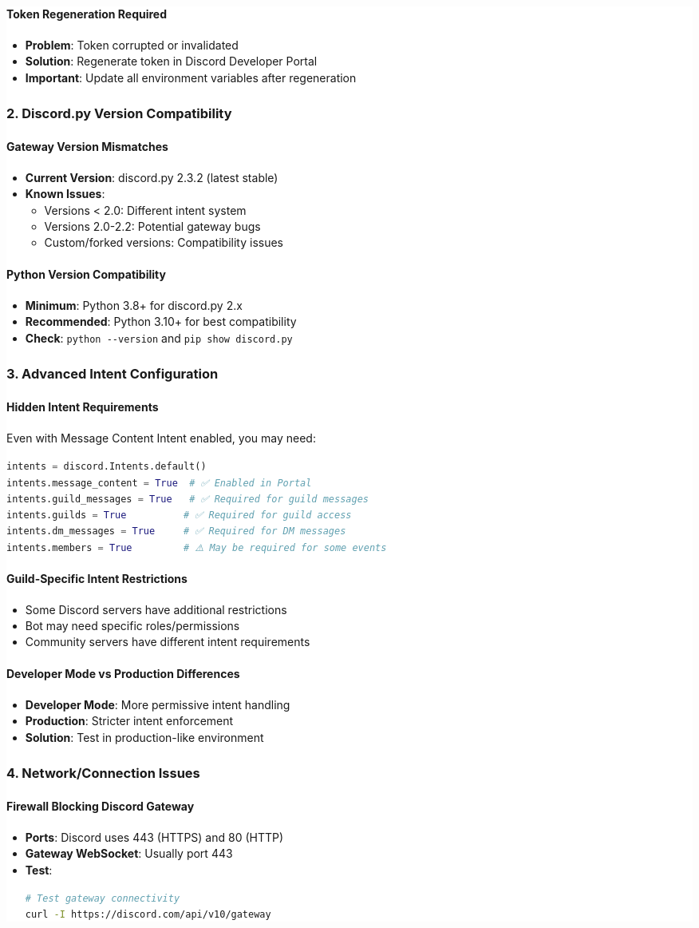 #### **Token Regeneration Required**
- **Problem**: Token corrupted or invalidated
- **Solution**: Regenerate token in Discord Developer Portal
- **Important**: Update all environment variables after regeneration

### 2. Discord.py Version Compatibility

#### **Gateway Version Mismatches**
- **Current Version**: discord.py 2.3.2 (latest stable)
- **Known Issues**:
  - Versions < 2.0: Different intent system
  - Versions 2.0-2.2: Potential gateway bugs
  - Custom/forked versions: Compatibility issues

#### **Python Version Compatibility**
- **Minimum**: Python 3.8+ for discord.py 2.x
- **Recommended**: Python 3.10+ for best compatibility
- **Check**: `python --version` and `pip show discord.py`

### 3. Advanced Intent Configuration

#### **Hidden Intent Requirements**
Even with Message Content Intent enabled, you may need:

```python
intents = discord.Intents.default()
intents.message_content = True  # ✅ Enabled in Portal
intents.guild_messages = True   # ✅ Required for guild messages
intents.guilds = True          # ✅ Required for guild access
intents.dm_messages = True     # ✅ Required for DM messages
intents.members = True         # ⚠️ May be required for some events
```

#### **Guild-Specific Intent Restrictions**
- Some Discord servers have additional restrictions
- Bot may need specific roles/permissions
- Community servers have different intent requirements

#### **Developer Mode vs Production Differences**
- **Developer Mode**: More permissive intent handling
- **Production**: Stricter intent enforcement
- **Solution**: Test in production-like environment

### 4. Network/Connection Issues

#### **Firewall Blocking Discord Gateway**
- **Ports**: Discord uses 443 (HTTPS) and 80 (HTTP)
- **Gateway WebSocket**: Usually port 443
- **Test**: 
  ```bash
  # Test gateway connectivity
  curl -I https://discord.com/api/v10/gateway
  ```
